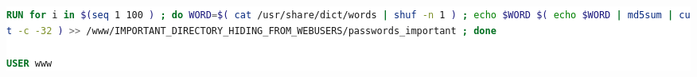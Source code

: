 ```dockerfile
RUN for i in $(seq 1 100 ) ; do WORD=$( cat /usr/share/dict/words | shuf -n 1 ) ; echo $WORD $( echo $WORD | md5sum | cut -c -32 ) >> /www/IMPORTANT_DIRECTORY_HIDING_FROM_WEBUSERS/passwords_important ; done

USER www
```
